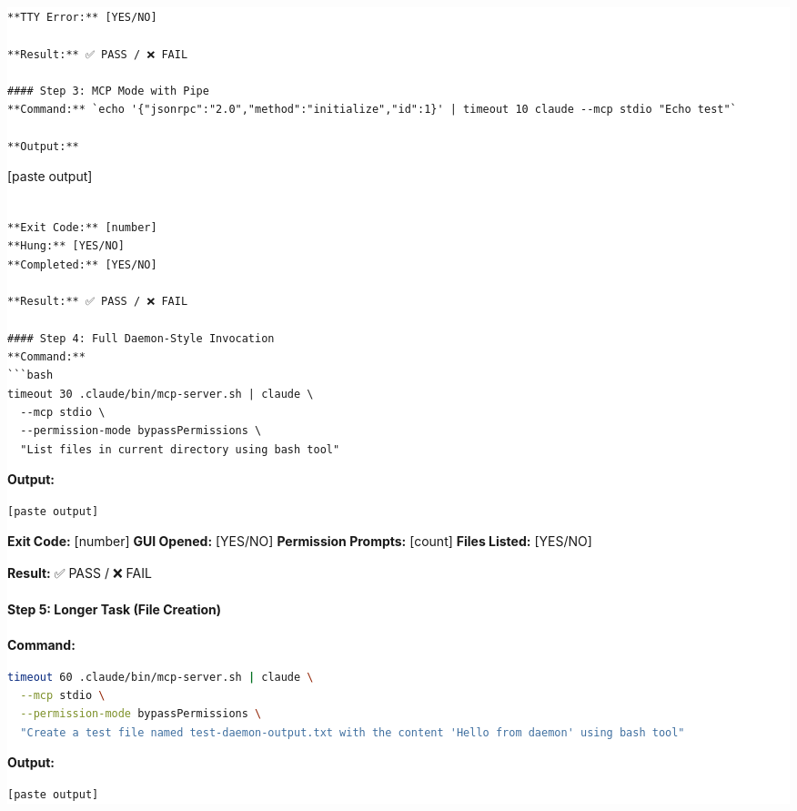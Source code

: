 ```
**TTY Error:** [YES/NO]

**Result:** ✅ PASS / ❌ FAIL

#### Step 3: MCP Mode with Pipe
**Command:** `echo '{"jsonrpc":"2.0","method":"initialize","id":1}' | timeout 10 claude --mcp stdio "Echo test"`

**Output:**
```
[paste output]
```

**Exit Code:** [number]
**Hung:** [YES/NO]
**Completed:** [YES/NO]

**Result:** ✅ PASS / ❌ FAIL

#### Step 4: Full Daemon-Style Invocation
**Command:**
```bash
timeout 30 .claude/bin/mcp-server.sh | claude \
  --mcp stdio \
  --permission-mode bypassPermissions \
  "List files in current directory using bash tool"
```

**Output:**
```
[paste output]
```

**Exit Code:** [number]
**GUI Opened:** [YES/NO]
**Permission Prompts:** [count]
**Files Listed:** [YES/NO]

**Result:** ✅ PASS / ❌ FAIL

#### Step 5: Longer Task (File Creation)
**Command:**
```bash
timeout 60 .claude/bin/mcp-server.sh | claude \
  --mcp stdio \
  --permission-mode bypassPermissions \
  "Create a test file named test-daemon-output.txt with the content 'Hello from daemon' using bash tool"
```

**Output:**
```
[paste output]
```
